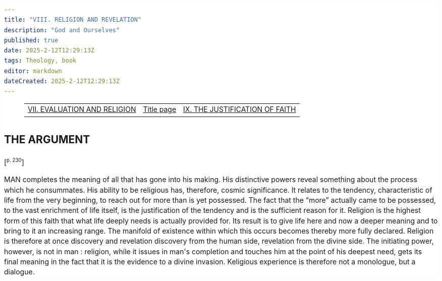 ```yaml
---
title: "VIII. RELIGION AND REVELATION"
description: "God and Ourselves"
published: true
date: 2025-2-12T12:29:13Z
tags: Theology, book
editor: markdown
dateCreated: 2025-2-12T12:29:13Z
---
```


<figure class="table chapter-navigator">
  <table>
    <tbody>
      <tr>
        <td>
        <a href="/en/book/Edwin_Lewis/God_and_Ourselves/7">
          <span class="mdi mdi-arrow-left-drop-circle"></span><span class="pl-2">VII. EVALUATION AND RELIGION</span>
        </a>
        </td>
        <td>
        <a href="/en/book/Edwin_Lewis/God_and_Ourselves">
          <span class="mdi mdi-book-open-variant"></span><span class="pl-2">Title page</span>
        </a>
        </td>
        <td>
        <a href="/en/book/Edwin_Lewis/God_and_Ourselves/9">
          <span class="pr-2">IX. THE JUSTIFICATION OF FAITH</span><span class="mdi mdi-arrow-right-drop-circle"></span>
        </a>
        </td>
      </tr>
    </tbody>
  </table>
</figure>

## THE ARGUMENT

<span id="p230">[<sup><small>p. 230</small></sup>]</span>

MAN completes the meaning of all that has gone into his making. His distinctive powers reveal something about the process which he consummates. His ability to be religious has, therefore, cosmic significance. It relates to the tendency, characteristic of life from the very beginning, to reach out for more than is yet possessed. The fact that the “more” actually came to be possessed, to the vast enrichment of life itself, is the justification of the tendency and is the sufficient reason for it. Religion is the highest form of this faith that what life deeply needs is actually provided for. Its result is to give life here and now a deeper meaning and to bring to it an increasing range. The manifold of existence within which this occurs becomes thereby more fully declared. Religion is therefore at once discovery and revelation discovery from the human side, revelation from the divine side. The initiating power, however, is not in man : religion, while it issues in man's completion and touches him at the point of his deepest need, gets its final meaning in the fact that it is the evidence to a divine invasion. Keligious experience is therefore not a monologue, but a dialogue.


[^1]: See Dampier-Whetham, A History of Science, pp. 294-303; H. H. Newman, ed., The Nature of the World and of Man, chap* xiii; Kropotkin, Mutual Aid a Factor of Evolution, passim; J. A. Thomson, Concerning Evolution, pp. 117-124, 178-191. For a philosophical interpretation of “the autonomy of life,” see Pringle-Pattison, The Idea of God, lect. iv, on “The Influence of Biology.”
[^2]: Human Nature and Its Remaking, rev. edit., p. 64.
[^3]: Cf. Smuts, Holism and Evolution, chap. ix.
[^4]: See Patten, The Grand Strategy of Evolution, pt. i, chaps, i-iii.
[^5]: Personalism, pp. 179-196; cf. his Philosophy of Theism, chap. v.
[^6]: See Alexander, Space, Time, and Deity, vol. ii, bk. iv, chap. i. Cf. Chapter II, note 19, above.
[^7]: See his chapter on “A Struggling God,” in My Idea of God, ed. J. F. Newton, p. 117.
[^8]: The Riddle of the Universe, chap, xv, sect, ii, on “Pantheism.”
[^9]: See The Philosophy of Religion, Eng. trans., par. 55. We could agree with Hoffding that created existence is never finished, but he extends the principle of change to all existence.
[^10]: See Patrick, The World and Its Meaning, pp. 96-103, for the various ways in which this agency has been conceived.
[^11]: Cf. Ward, The Realm of Ends, lect. xx ; J. Y. Simpson, The Spiritual Interpretation of Nature, chap, xvii; Hobhouse, Development and Purpose, pt. ii, chaps, v and vi; Leighton, Man and the Cosmos, bk. v, chaps, xxxvixxxix; Pringle-Pattison, The Idea of God, lect. xv; Henry Jones, A Faith That Enquires, lect. xiv ; Fulton, Nature <span id="p262">[<sup><small>p. 262</small></sup>]</span> and God, chaps, xiii and xv; Taylor, The Faith of a Moralist, vol. i, lect. vii.
[^12]: Matthew Arnold, A Summer Night, stanza iv.
[^13]: From the Night of Forebeing, “An Ode After Easter” :
[^14]: Essays and Addresses on the Philosophy of Religion, first series, pp. 258, 272.
[^15]: See The Idea of the Holy, Eng. trans., chaps, ii-v.
[^16]: McDougall, An Introduction to Social Psychology, 13th edit., chap, xvi, espec. pp. 385-390.
[^17]: Paterson, The Nature of Religion, pp. 98-104. ,
[^18]: Op. cit., par. 47.
[^19]: See Philosophy of Religion, pp. 57-58.
[^20]: Taylor, The Faith of a Moralist, vol. i, regards Russell's essay as “too-much-belauded” (p. 32), and as representing “a desperate way of trying to escape from temporality” (p. 308) . Sellars, Religion Coming of Age, quotes the well-known closing paragraphs of the essay, but doubts if it still expresses Russell's outlook (p. 157) .
[^21]: See Skeptical Essays, p. 46. Cf., however, The Conquest of Happiness, pp. 108-109.
[^22]: Discourses on Religion. Eng. trans, of the Reden by Oman, pp. 26-27.
[^23]: See Science and the Unseen World, Swarthmore lecture for 1929, pp. 42-48. Cf. the section on “Mystical Religion” in The Nature of the Physical World, pp. 338 342.
[^24]: See Three Essays on Religion, the Essay on “Theism,” pt. iv.
[^25]: Paradise Lost, bk. x.
[^26]: The Divine Comedy, Eng. trans, by Gary, “Hell,” canto iii, lines 15-18. <span id="p263">[<sup><small>p. 263</small></sup>]</span>
[^27]: See, the exposition of Hegel in Sterrett, Studies in Hegel's Philosophy of Religion, pp. 250ff., the section on the classification of religions.
[^28]: Wordsworth, French Revolution, closing lines.
[^29]: See Sesame and Lilies, lect. i, “Of Kings' Treasuries,” pars. 19-25. Buskin has a delicious paragraph (in par. 22) on the duties of a bishop as “overseer of the flock.” He writes: “The first thing that a bishop has to do is at least to put himself in a position in which, at any moment, he can obtain the history from childhood of every living soul in his diocese, and of its present state. Down in that back street, Bill and Nancy knocking each other's teeth out does the bishop know all about it? Has he his eye upon them? Has he had his eye upon them? Can he circumstantially explain to us how Bill got into the habit of beating Nancy about the head? If he cannot, he is no bishop, though he had a miter as high as Salisbury steeple.” This is part of the exposition of priests as “blind mouths.”
[^30]: See Hugh Eedwood, God in the Slums. Redwood was a London night-editor who in this book gives “the testimony of an ordinary man to the truth of things which for years he thought he disbelieved” (p. 127).
[^31]: Matthew Arnold, Immortality.
[^32]: A Psychological Study of Religion, pp. 272ff.
[^33]: See Foundations of Belief, p. 384 ; also Chapter I, note 2, above. Cf . Von Hfigel, op. cit., the two articles on “Religion and Illusion” and “Religion and Reality.”
[^34]: See Our Knowledge of the External World, pp. 99103.
[^35]: See An Introduction to the Psychology of Religion, pp. 266-267.
[^36]: See The Authority of Christian Experience, p. 36. Strachan's entire discussion of “The Subjectivity of Religious Experience” (chap, iii), while brief, is judicious and well-informed, and makes full use of the relevant literature. <span id="p264">[<sup><small>p. 264</small></sup>]</span>
[^37]: See The Idea of the Holy, Eng. trans., chap. v.
[^38]: Op. tit., vol. i, chap. vi.
[^39]: Op. tit., chap. xlvi.
[^40]: God, p. 29.
[^41]: See Trevor Davis, Spiritual Voices in Modern Literature, for expositions of the spiritual meaning of these two poems.
[^42]: See A Wanderer's Way, p. 204.
[^43]: See Essays m Critical Realism, art. by C. A. Strong on “The Nature of the Datum.?” Strong holds that “in contemplating the datum” 7 ' which is admittedly “the logical essence of the real thing” and therefore to some extent a mental construct “we virtually behold the object” (p. 239).